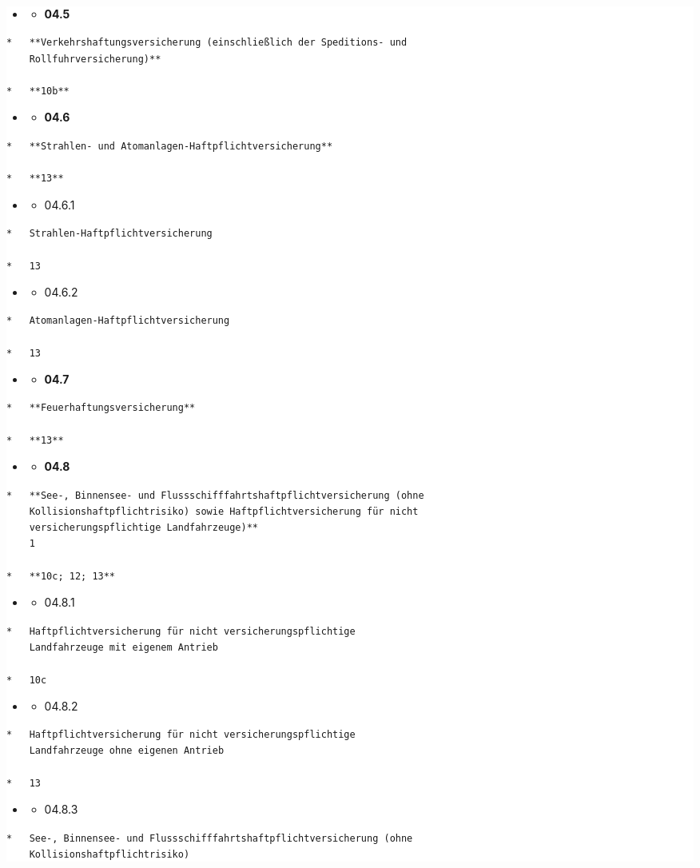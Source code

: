 
*    *   **04.5**

    *   **Verkehrshaftungsversicherung (einschließlich der Speditions- und
        Rollfuhrversicherung)**

    *   **10b**


*    *   **04.6**

    *   **Strahlen- und Atomanlagen-Haftpflichtversicherung**

    *   **13**


*    *   04.6.1

    *   Strahlen-Haftpflichtversicherung

    *   13


*    *   04.6.2

    *   Atomanlagen-Haftpflichtversicherung

    *   13


*    *   **04.7**

    *   **Feuerhaftungsversicherung**

    *   **13**


*    *   **04.8**

    *   **See-, Binnensee- und Flussschifffahrtshaftpflichtversicherung (ohne
        Kollisionshaftpflichtrisiko) sowie Haftpflichtversicherung für nicht
        versicherungspflichtige Landfahrzeuge)**
        1

    *   **10c; 12; 13**


*    *   04.8.1

    *   Haftpflichtversicherung für nicht versicherungspflichtige
        Landfahrzeuge mit eigenem Antrieb

    *   10c


*    *   04.8.2

    *   Haftpflichtversicherung für nicht versicherungspflichtige
        Landfahrzeuge ohne eigenen Antrieb

    *   13


*    *   04.8.3

    *   See-, Binnensee- und Flussschifffahrtshaftpflichtversicherung (ohne
        Kollisionshaftpflichtrisiko)
